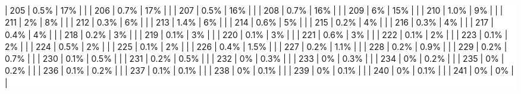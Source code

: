 | 205 | 0.5% | 17% |  |
| 206 | 0.7% | 17% |  |
| 207 | 0.5% | 16% |  |
| 208 | 0.7% | 16% |  |
| 209 | 6% | 15% |  |
| 210 | 1.0% | 9% |  |
| 211 | 2% | 8% |  |
| 212 | 0.3% | 6% |  |
| 213 | 1.4% | 6% |  |
| 214 | 0.6% | 5% |  |
| 215 | 0.2% | 4% |  |
| 216 | 0.3% | 4% |  |
| 217 | 0.4% | 4% |  |
| 218 | 0.2% | 3% |  |
| 219 | 0.1% | 3% |  |
| 220 | 0.1% | 3% |  |
| 221 | 0.6% | 3% |  |
| 222 | 0.1% | 2% |  |
| 223 | 0.1% | 2% |  |
| 224 | 0.5% | 2% |  |
| 225 | 0.1% | 2% |  |
| 226 | 0.4% | 1.5% |  |
| 227 | 0.2% | 1.1% |  |
| 228 | 0.2% | 0.9% |  |
| 229 | 0.2% | 0.7% |  |
| 230 | 0.1% | 0.5% |  |
| 231 | 0.2% | 0.5% |  |
| 232 | 0% | 0.3% |  |
| 233 | 0% | 0.3% |  |
| 234 | 0% | 0.2% |  |
| 235 | 0% | 0.2% |  |
| 236 | 0.1% | 0.2% |  |
| 237 | 0.1% | 0.1% |  |
| 238 | 0% | 0.1% |  |
| 239 | 0% | 0.1% |  |
| 240 | 0% | 0.1% |  |
| 241 | 0% | 0% |  |